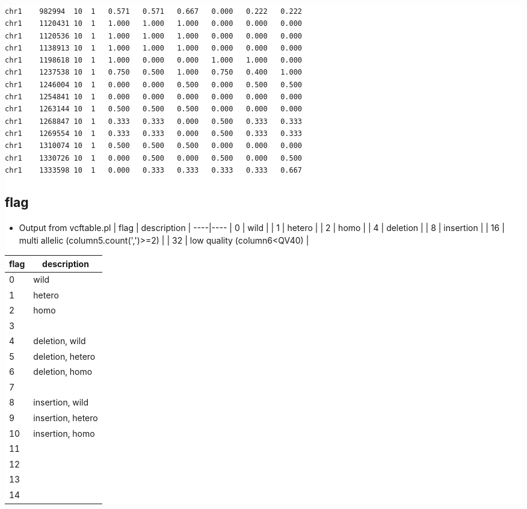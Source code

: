 ```
chr1	982994	10	1	0.571	0.571	0.667	0.000	0.222	0.222
chr1	1120431	10	1	1.000	1.000	1.000	0.000	0.000	0.000
chr1	1120536	10	1	1.000	1.000	1.000	0.000	0.000	0.000
chr1	1138913	10	1	1.000	1.000	1.000	0.000	0.000	0.000
chr1	1198618	10	1	1.000	0.000	0.000	1.000	1.000	0.000
chr1	1237538	10	1	0.750	0.500	1.000	0.750	0.400	1.000
chr1	1246004	10	1	0.000	0.000	0.500	0.000	0.500	0.500
chr1	1254841	10	1	0.000	0.000	0.000	0.000	0.000	0.000
chr1	1263144	10	1	0.500	0.500	0.500	0.000	0.000	0.000
chr1	1268847	10	1	0.333	0.333	0.000	0.500	0.333	0.333
chr1	1269554	10	1	0.333	0.333	0.000	0.500	0.333	0.333
chr1	1310074	10	1	0.500	0.500	0.500	0.000	0.000	0.000
chr1	1330726	10	1	0.000	0.500	0.000	0.500	0.000	0.500
chr1	1333598	10	1	0.000	0.333	0.333	0.333	0.333	0.667
```

## flag
- Output from vcftable.pl
| flag | description |
----|----
| 0 | wild |
| 1 | hetero |
| 2 | homo |
| 4 | deletion |
| 8 | insertion |
| 16 | multi allelic (column5.count(',')>=2) |
| 32 | low quality (column6<QV40) |

| flag | description |
----|----
| 0 | wild |
| 1 | hetero |
| 2 | homo |
| 3 | |
| 4 | deletion, wild |
| 5 | deletion, hetero |
| 6 | deletion, homo |
| 7 | |
| 8 | insertion, wild |
| 9 | insertion, hetero |
| 10 | insertion, homo |
| 11 | |
| 12 | |
| 13 | |
| 14 | |